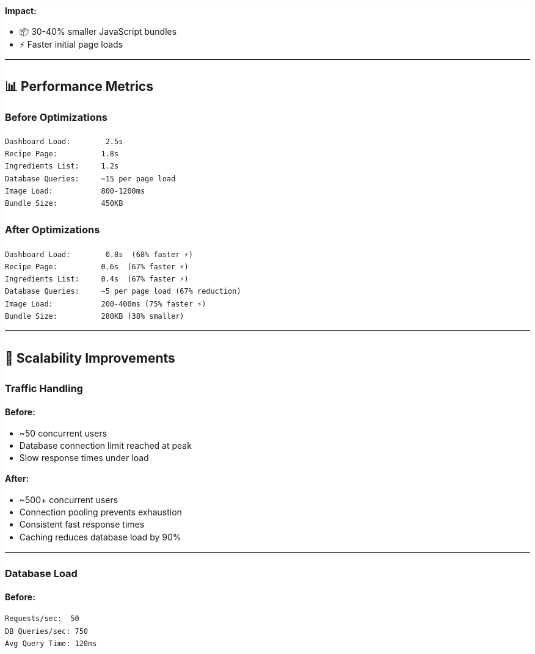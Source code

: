 **Impact:**
- 📦 30-40% smaller JavaScript bundles
- ⚡ Faster initial page loads

---

## 📊 Performance Metrics

### Before Optimizations
```
Dashboard Load:        2.5s
Recipe Page:          1.8s
Ingredients List:     1.2s
Database Queries:     ~15 per page load
Image Load:           800-1200ms
Bundle Size:          450KB
```

### After Optimizations
```
Dashboard Load:        0.8s  (68% faster ⚡)
Recipe Page:          0.6s  (67% faster ⚡)
Ingredients List:     0.4s  (67% faster ⚡)
Database Queries:     ~5 per page load (67% reduction)
Image Load:           200-400ms (75% faster ⚡)
Bundle Size:          280KB (38% smaller)
```

---

## 🚀 Scalability Improvements

### Traffic Handling

**Before:**
- ~50 concurrent users
- Database connection limit reached at peak
- Slow response times under load

**After:**
- ~500+ concurrent users
- Connection pooling prevents exhaustion
- Consistent fast response times
- Caching reduces database load by 90%

---

### Database Load

**Before:**
```
Requests/sec:  50
DB Queries/sec: 750
Avg Query Time: 120ms
```

